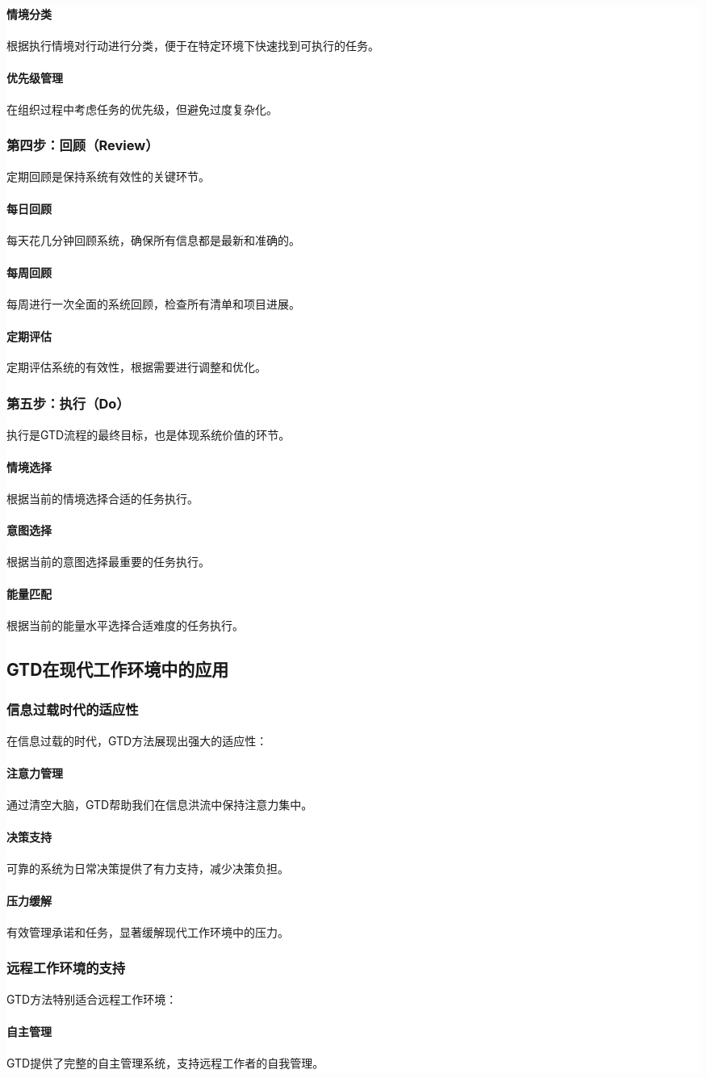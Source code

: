 #### 情境分类
根据执行情境对行动进行分类，便于在特定环境下快速找到可执行的任务。

#### 优先级管理
在组织过程中考虑任务的优先级，但避免过度复杂化。

### 第四步：回顾（Review）

定期回顾是保持系统有效性的关键环节。

#### 每日回顾
每天花几分钟回顾系统，确保所有信息都是最新和准确的。

#### 每周回顾
每周进行一次全面的系统回顾，检查所有清单和项目进展。

#### 定期评估
定期评估系统的有效性，根据需要进行调整和优化。

### 第五步：执行（Do）

执行是GTD流程的最终目标，也是体现系统价值的环节。

#### 情境选择
根据当前的情境选择合适的任务执行。

#### 意图选择
根据当前的意图选择最重要的任务执行。

#### 能量匹配
根据当前的能量水平选择合适难度的任务执行。

## GTD在现代工作环境中的应用

### 信息过载时代的适应性

在信息过载的时代，GTD方法展现出强大的适应性：

#### 注意力管理
通过清空大脑，GTD帮助我们在信息洪流中保持注意力集中。

#### 决策支持
可靠的系统为日常决策提供了有力支持，减少决策负担。

#### 压力缓解
有效管理承诺和任务，显著缓解现代工作环境中的压力。

### 远程工作环境的支持

GTD方法特别适合远程工作环境：

#### 自主管理
GTD提供了完整的自主管理系统，支持远程工作者的自我管理。
